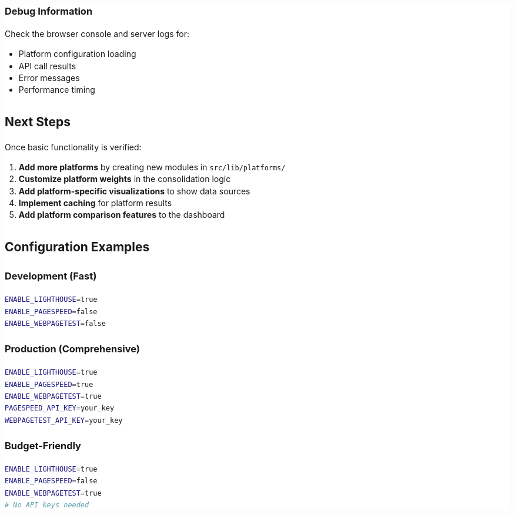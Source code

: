 ### Debug Information

Check the browser console and server logs for:
- Platform configuration loading
- API call results
- Error messages
- Performance timing

## Next Steps

Once basic functionality is verified:

1. **Add more platforms** by creating new modules in `src/lib/platforms/`
2. **Customize platform weights** in the consolidation logic
3. **Add platform-specific visualizations** to show data sources
4. **Implement caching** for platform results
5. **Add platform comparison features** to the dashboard

## Configuration Examples

### Development (Fast)
```bash
ENABLE_LIGHTHOUSE=true
ENABLE_PAGESPEED=false
ENABLE_WEBPAGETEST=false
```

### Production (Comprehensive)
```bash
ENABLE_LIGHTHOUSE=true
ENABLE_PAGESPEED=true
ENABLE_WEBPAGETEST=true
PAGESPEED_API_KEY=your_key
WEBPAGETEST_API_KEY=your_key
```

### Budget-Friendly
```bash
ENABLE_LIGHTHOUSE=true
ENABLE_PAGESPEED=false
ENABLE_WEBPAGETEST=true
# No API keys needed
```
